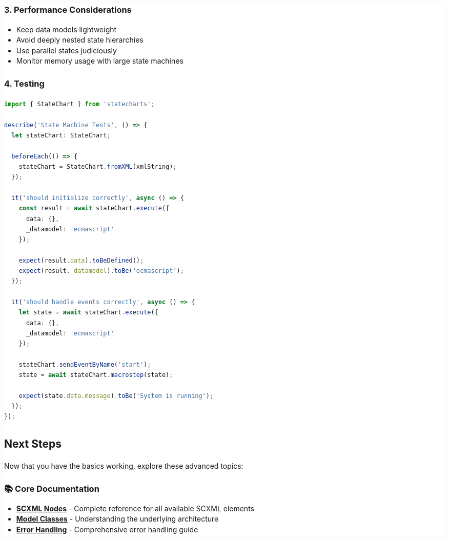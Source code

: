 
### 3. Performance Considerations

- Keep data models lightweight
- Avoid deeply nested state hierarchies
- Use parallel states judiciously
- Monitor memory usage with large state machines

### 4. Testing

```typescript
import { StateChart } from 'statecharts';

describe('State Machine Tests', () => {
  let stateChart: StateChart;

  beforeEach(() => {
    stateChart = StateChart.fromXML(xmlString);
  });

  it('should initialize correctly', async () => {
    const result = await stateChart.execute({
      data: {},
      _datamodel: 'ecmascript'
    });

    expect(result.data).toBeDefined();
    expect(result._datamodel).toBe('ecmascript');
  });

  it('should handle events correctly', async () => {
    let state = await stateChart.execute({
      data: {},
      _datamodel: 'ecmascript'
    });

    stateChart.sendEventByName('start');
    state = await stateChart.macrostep(state);

    expect(state.data.message).toBe('System is running');
  });
});
```

## Next Steps

Now that you have the basics working, explore these advanced topics:

### 📚 **Core Documentation**
- **[SCXML Nodes](../src/nodes/README.md)** - Complete reference for all available SCXML elements
- **[Model Classes](../src/models/README.md)** - Understanding the underlying architecture
- **[Error Handling](../src/errors/Errors.md)** - Comprehensive error handling guide
